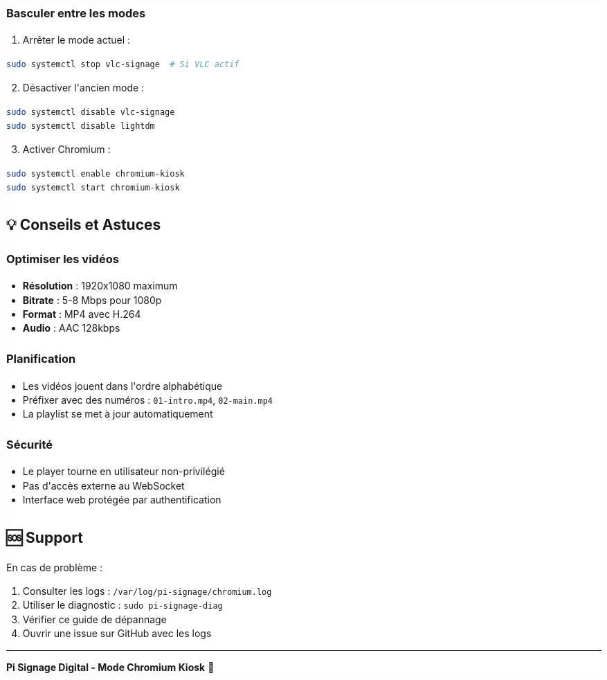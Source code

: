 ### Basculer entre les modes

1. Arrêter le mode actuel :
```bash
sudo systemctl stop vlc-signage  # Si VLC actif
```

2. Désactiver l'ancien mode :
```bash
sudo systemctl disable vlc-signage
sudo systemctl disable lightdm
```

3. Activer Chromium :
```bash
sudo systemctl enable chromium-kiosk
sudo systemctl start chromium-kiosk
```

## 💡 Conseils et Astuces

### Optimiser les vidéos

- **Résolution** : 1920x1080 maximum
- **Bitrate** : 5-8 Mbps pour 1080p
- **Format** : MP4 avec H.264
- **Audio** : AAC 128kbps

### Planification

- Les vidéos jouent dans l'ordre alphabétique
- Préfixer avec des numéros : `01-intro.mp4`, `02-main.mp4`
- La playlist se met à jour automatiquement

### Sécurité

- Le player tourne en utilisateur non-privilégié
- Pas d'accès externe au WebSocket
- Interface web protégée par authentification

## 🆘 Support

En cas de problème :

1. Consulter les logs : `/var/log/pi-signage/chromium.log`
2. Utiliser le diagnostic : `sudo pi-signage-diag`
3. Vérifier ce guide de dépannage
4. Ouvrir une issue sur GitHub avec les logs

---

**Pi Signage Digital - Mode Chromium Kiosk** 🚀